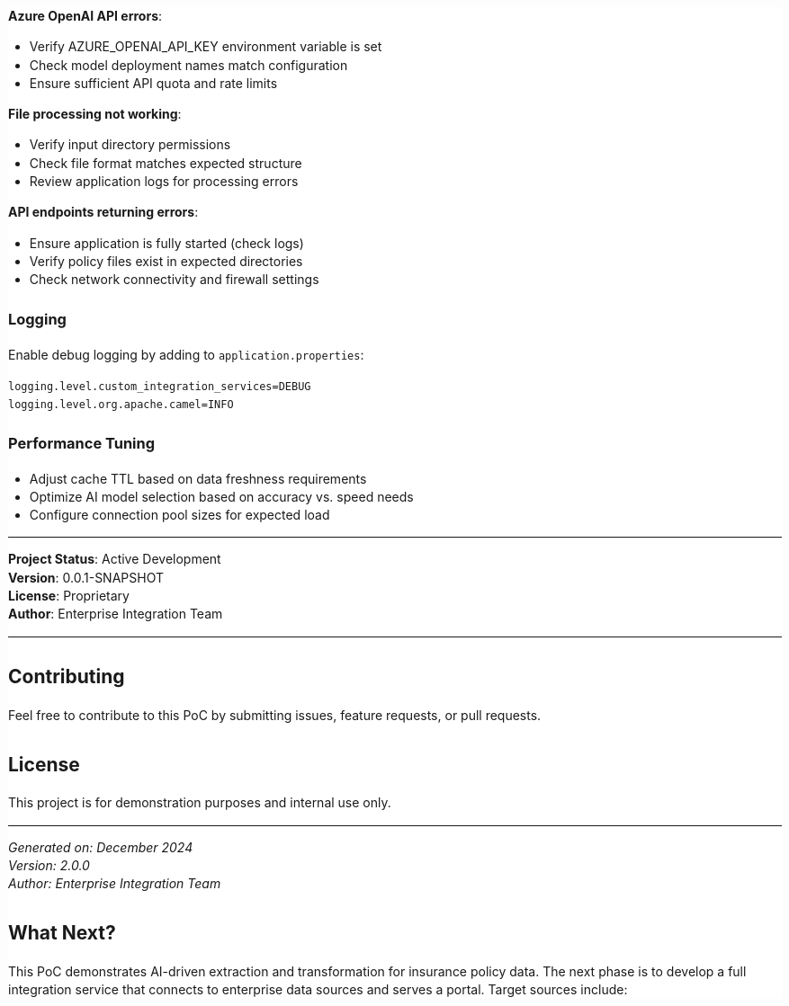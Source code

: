 **Azure OpenAI API errors**:
- Verify AZURE_OPENAI_API_KEY environment variable is set
- Check model deployment names match configuration
- Ensure sufficient API quota and rate limits

**File processing not working**:
- Verify input directory permissions
- Check file format matches expected structure
- Review application logs for processing errors

**API endpoints returning errors**:
- Ensure application is fully started (check logs)
- Verify policy files exist in expected directories
- Check network connectivity and firewall settings

### Logging
Enable debug logging by adding to `application.properties`:
```properties
logging.level.custom_integration_services=DEBUG
logging.level.org.apache.camel=INFO
```

### Performance Tuning
- Adjust cache TTL based on data freshness requirements
- Optimize AI model selection based on accuracy vs. speed needs
- Configure connection pool sizes for expected load

---

**Project Status**: Active Development  
**Version**: 0.0.1-SNAPSHOT  
**License**: Proprietary  
**Author**: Enterprise Integration Team

---

## Contributing
Feel free to contribute to this PoC by submitting issues, feature requests, or pull requests.

## License
This project is for demonstration purposes and internal use only.

---
*Generated on: December 2024*  
*Version: 2.0.0*  
*Author: Enterprise Integration Team*

## What Next?

This PoC demonstrates AI-driven extraction and transformation for insurance policy data. The next phase is to develop a full integration service that connects to enterprise data sources and serves a portal. Target sources include:
